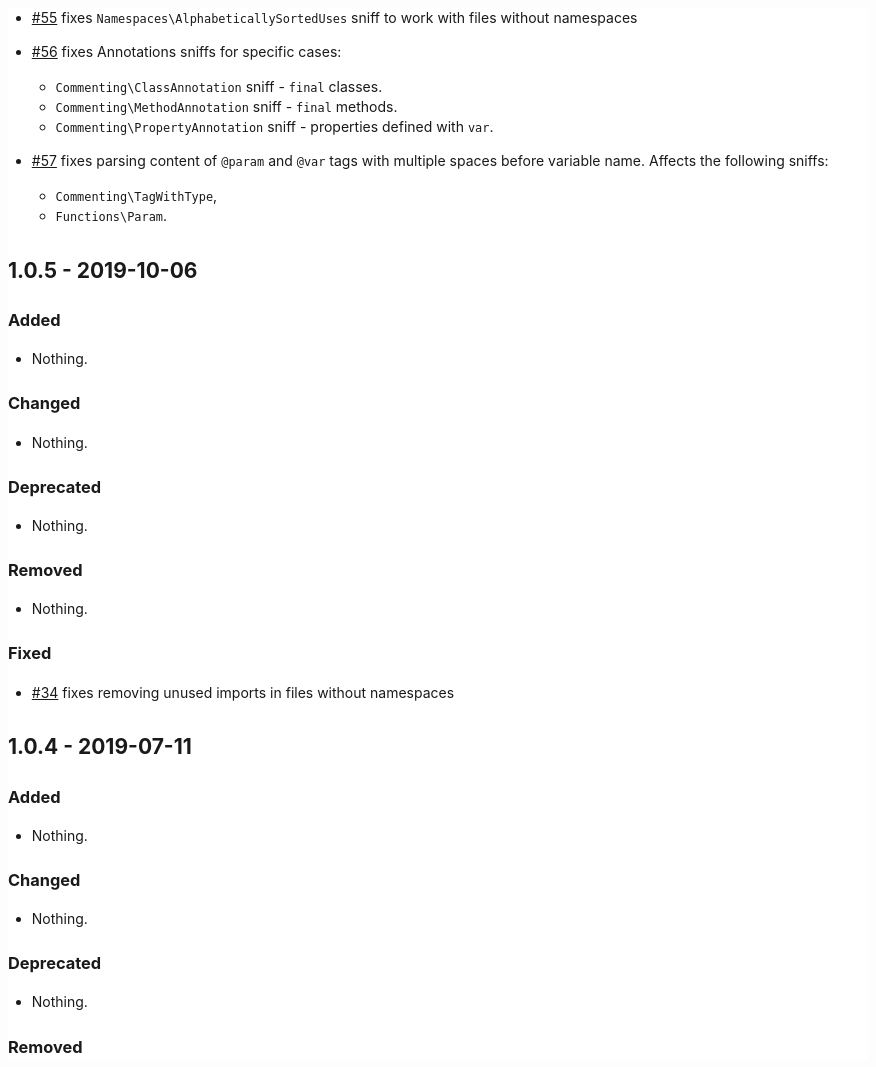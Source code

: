 - [#55](https://github.com/webimpress/coding-standard/pull/55) fixes `Namespaces\AlphabeticallySortedUses` sniff to work with files without namespaces

- [#56](https://github.com/webimpress/coding-standard/pull/56) fixes Annotations sniffs for specific cases:
  - `Commenting\ClassAnnotation` sniff - `final` classes.
  - `Commenting\MethodAnnotation` sniff - `final` methods.
  - `Commenting\PropertyAnnotation` sniff - properties defined with `var`.

- [#57](https://github.com/webimpress/coding-standard/pull/57) fixes parsing content of `@param` and `@var` tags with multiple spaces before variable name. Affects the following sniffs:
  - `Commenting\TagWithType`,
  - `Functions\Param`.

## 1.0.5 - 2019-10-06

### Added

- Nothing.

### Changed

- Nothing.

### Deprecated

- Nothing.

### Removed

- Nothing.

### Fixed

- [#34](https://github.com/webimpress/coding-standard/pull/34) fixes removing unused imports in files without namespaces

## 1.0.4 - 2019-07-11

### Added

- Nothing.

### Changed

- Nothing.

### Deprecated

- Nothing.

### Removed
